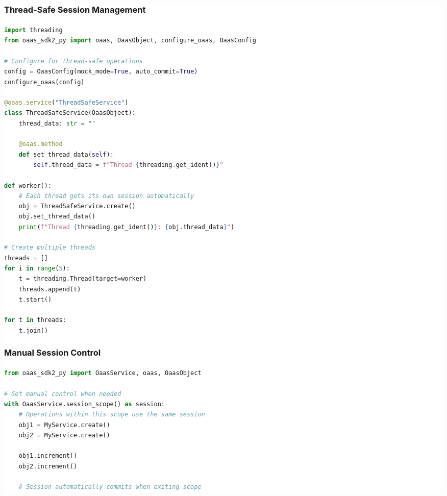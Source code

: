 ### Thread-Safe Session Management

```python
import threading
from oaas_sdk2_py import oaas, OaasObject, configure_oaas, OaasConfig

# Configure for thread-safe operations
config = OaasConfig(mock_mode=True, auto_commit=True)
configure_oaas(config)

@oaas.service("ThreadSafeService")
class ThreadSafeService(OaasObject):
    thread_data: str = ""
    
    @oaas.method
    def set_thread_data(self):
        self.thread_data = f"Thread-{threading.get_ident()}"

def worker():
    # Each thread gets its own session automatically
    obj = ThreadSafeService.create()
    obj.set_thread_data()
    print(f"Thread {threading.get_ident()}: {obj.thread_data}")

# Create multiple threads
threads = []
for i in range(5):
    t = threading.Thread(target=worker)
    threads.append(t)
    t.start()

for t in threads:
    t.join()
```

### Manual Session Control

```python
from oaas_sdk2_py import OaasService, oaas, OaasObject

# Get manual control when needed
with OaasService.session_scope() as session:
    # Operations within this scope use the same session
    obj1 = MyService.create()
    obj2 = MyService.create()
    
    obj1.increment()
    obj2.increment()
    
    # Session automatically commits when exiting scope
```
